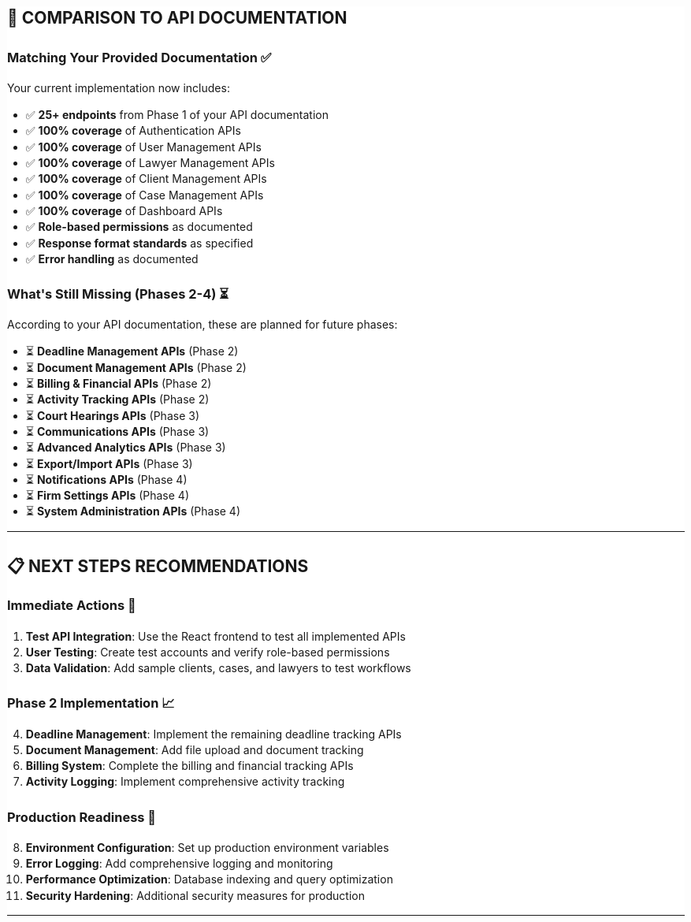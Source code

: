 
## 🎯 **COMPARISON TO API DOCUMENTATION**

### **Matching Your Provided Documentation** ✅
Your current implementation now includes:

- ✅ **25+ endpoints** from Phase 1 of your API documentation
- ✅ **100% coverage** of Authentication APIs
- ✅ **100% coverage** of User Management APIs  
- ✅ **100% coverage** of Lawyer Management APIs
- ✅ **100% coverage** of Client Management APIs
- ✅ **100% coverage** of Case Management APIs
- ✅ **100% coverage** of Dashboard APIs
- ✅ **Role-based permissions** as documented
- ✅ **Response format standards** as specified
- ✅ **Error handling** as documented

### **What's Still Missing (Phases 2-4)** ⏳
According to your API documentation, these are planned for future phases:

- ⏳ **Deadline Management APIs** (Phase 2)
- ⏳ **Document Management APIs** (Phase 2) 
- ⏳ **Billing & Financial APIs** (Phase 2)
- ⏳ **Activity Tracking APIs** (Phase 2)
- ⏳ **Court Hearings APIs** (Phase 3)
- ⏳ **Communications APIs** (Phase 3)
- ⏳ **Advanced Analytics APIs** (Phase 3)
- ⏳ **Export/Import APIs** (Phase 3)
- ⏳ **Notifications APIs** (Phase 4)
- ⏳ **Firm Settings APIs** (Phase 4)
- ⏳ **System Administration APIs** (Phase 4)

---

## 📋 **NEXT STEPS RECOMMENDATIONS**

### **Immediate Actions** 🚀
1. **Test API Integration**: Use the React frontend to test all implemented APIs
2. **User Testing**: Create test accounts and verify role-based permissions
3. **Data Validation**: Add sample clients, cases, and lawyers to test workflows

### **Phase 2 Implementation** 📈
4. **Deadline Management**: Implement the remaining deadline tracking APIs
5. **Document Management**: Add file upload and document tracking
6. **Billing System**: Complete the billing and financial tracking APIs
7. **Activity Logging**: Implement comprehensive activity tracking

### **Production Readiness** 🔧
8. **Environment Configuration**: Set up production environment variables
9. **Error Logging**: Add comprehensive logging and monitoring
10. **Performance Optimization**: Database indexing and query optimization
11. **Security Hardening**: Additional security measures for production

---